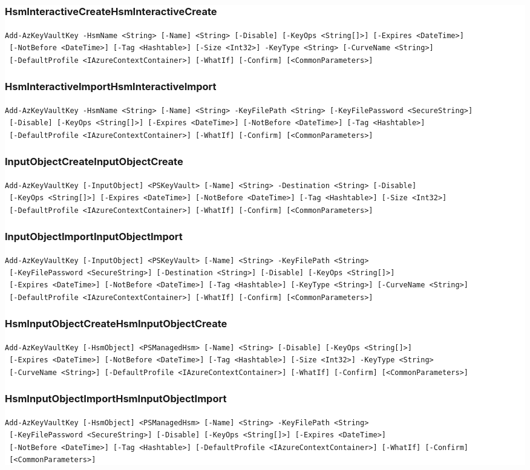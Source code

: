 ### <span data-ttu-id="76376-107">HsmInteractiveCreate</span><span class="sxs-lookup"><span data-stu-id="76376-107">HsmInteractiveCreate</span></span>
```
Add-AzKeyVaultKey -HsmName <String> [-Name] <String> [-Disable] [-KeyOps <String[]>] [-Expires <DateTime>]
 [-NotBefore <DateTime>] [-Tag <Hashtable>] [-Size <Int32>] -KeyType <String> [-CurveName <String>]
 [-DefaultProfile <IAzureContextContainer>] [-WhatIf] [-Confirm] [<CommonParameters>]
```

### <span data-ttu-id="76376-108">HsmInteractiveImport</span><span class="sxs-lookup"><span data-stu-id="76376-108">HsmInteractiveImport</span></span>
```
Add-AzKeyVaultKey -HsmName <String> [-Name] <String> -KeyFilePath <String> [-KeyFilePassword <SecureString>]
 [-Disable] [-KeyOps <String[]>] [-Expires <DateTime>] [-NotBefore <DateTime>] [-Tag <Hashtable>]
 [-DefaultProfile <IAzureContextContainer>] [-WhatIf] [-Confirm] [<CommonParameters>]
```

### <span data-ttu-id="76376-109">InputObjectCreate</span><span class="sxs-lookup"><span data-stu-id="76376-109">InputObjectCreate</span></span>
```
Add-AzKeyVaultKey [-InputObject] <PSKeyVault> [-Name] <String> -Destination <String> [-Disable]
 [-KeyOps <String[]>] [-Expires <DateTime>] [-NotBefore <DateTime>] [-Tag <Hashtable>] [-Size <Int32>]
 [-DefaultProfile <IAzureContextContainer>] [-WhatIf] [-Confirm] [<CommonParameters>]
```

### <span data-ttu-id="76376-110">InputObjectImport</span><span class="sxs-lookup"><span data-stu-id="76376-110">InputObjectImport</span></span>
```
Add-AzKeyVaultKey [-InputObject] <PSKeyVault> [-Name] <String> -KeyFilePath <String>
 [-KeyFilePassword <SecureString>] [-Destination <String>] [-Disable] [-KeyOps <String[]>]
 [-Expires <DateTime>] [-NotBefore <DateTime>] [-Tag <Hashtable>] [-KeyType <String>] [-CurveName <String>]
 [-DefaultProfile <IAzureContextContainer>] [-WhatIf] [-Confirm] [<CommonParameters>]
```

### <span data-ttu-id="76376-111">HsmInputObjectCreate</span><span class="sxs-lookup"><span data-stu-id="76376-111">HsmInputObjectCreate</span></span>
```
Add-AzKeyVaultKey [-HsmObject] <PSManagedHsm> [-Name] <String> [-Disable] [-KeyOps <String[]>]
 [-Expires <DateTime>] [-NotBefore <DateTime>] [-Tag <Hashtable>] [-Size <Int32>] -KeyType <String>
 [-CurveName <String>] [-DefaultProfile <IAzureContextContainer>] [-WhatIf] [-Confirm] [<CommonParameters>]
```

### <span data-ttu-id="76376-112">HsmInputObjectImport</span><span class="sxs-lookup"><span data-stu-id="76376-112">HsmInputObjectImport</span></span>
```
Add-AzKeyVaultKey [-HsmObject] <PSManagedHsm> [-Name] <String> -KeyFilePath <String>
 [-KeyFilePassword <SecureString>] [-Disable] [-KeyOps <String[]>] [-Expires <DateTime>]
 [-NotBefore <DateTime>] [-Tag <Hashtable>] [-DefaultProfile <IAzureContextContainer>] [-WhatIf] [-Confirm]
 [<CommonParameters>]
```
